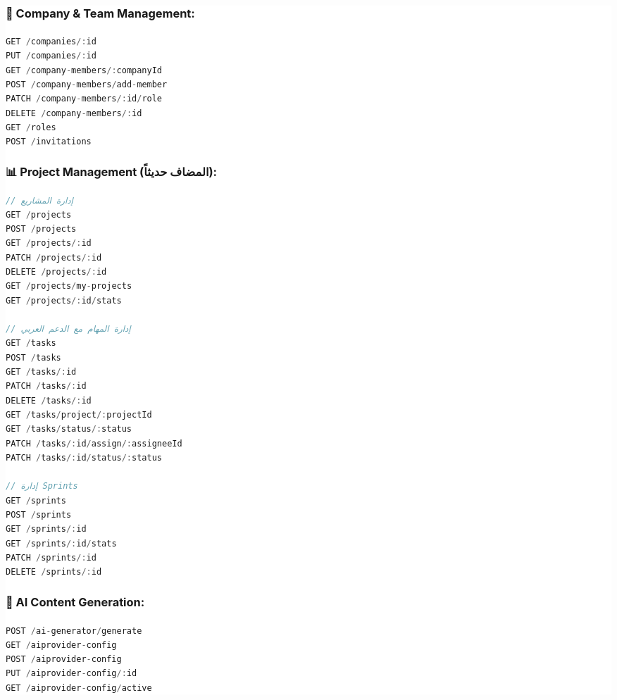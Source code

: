 ### **🏢 Company & Team Management:**
```typescript
GET /companies/:id
PUT /companies/:id
GET /company-members/:companyId
POST /company-members/add-member
PATCH /company-members/:id/role
DELETE /company-members/:id
GET /roles
POST /invitations
```

### **📊 Project Management (المضاف حديثاً):**
```typescript
// إدارة المشاريع
GET /projects
POST /projects
GET /projects/:id
PATCH /projects/:id
DELETE /projects/:id
GET /projects/my-projects
GET /projects/:id/stats

// إدارة المهام مع الدعم العربي
GET /tasks
POST /tasks
GET /tasks/:id
PATCH /tasks/:id
DELETE /tasks/:id
GET /tasks/project/:projectId
GET /tasks/status/:status
PATCH /tasks/:id/assign/:assigneeId
PATCH /tasks/:id/status/:status

// إدارة Sprints
GET /sprints
POST /sprints
GET /sprints/:id
GET /sprints/:id/stats
PATCH /sprints/:id
DELETE /sprints/:id
```

### **🤖 AI Content Generation:**
```typescript
POST /ai-generator/generate
GET /aiprovider-config
POST /aiprovider-config
PUT /aiprovider-config/:id
GET /aiprovider-config/active
```
